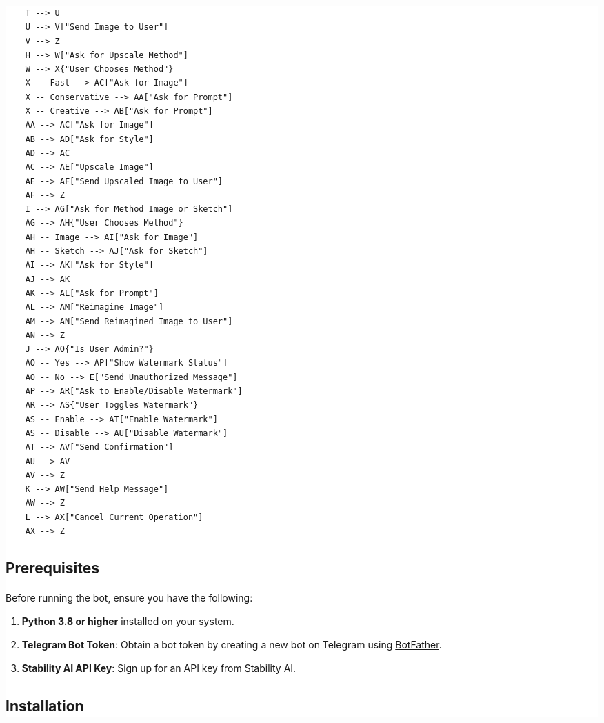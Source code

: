```mermaid
    T --> U
    U --> V["Send Image to User"]
    V --> Z
    H --> W["Ask for Upscale Method"]
    W --> X{"User Chooses Method"}
    X -- Fast --> AC["Ask for Image"]
    X -- Conservative --> AA["Ask for Prompt"]
    X -- Creative --> AB["Ask for Prompt"]
    AA --> AC["Ask for Image"]
    AB --> AD["Ask for Style"]
    AD --> AC
    AC --> AE["Upscale Image"]
    AE --> AF["Send Upscaled Image to User"]
    AF --> Z
    I --> AG["Ask for Method Image or Sketch"]
    AG --> AH{"User Chooses Method"}
    AH -- Image --> AI["Ask for Image"]
    AH -- Sketch --> AJ["Ask for Sketch"]
    AI --> AK["Ask for Style"]
    AJ --> AK
    AK --> AL["Ask for Prompt"]
    AL --> AM["Reimagine Image"]
    AM --> AN["Send Reimagined Image to User"]
    AN --> Z
    J --> AO{"Is User Admin?"}
    AO -- Yes --> AP["Show Watermark Status"]
    AO -- No --> E["Send Unauthorized Message"]
    AP --> AR["Ask to Enable/Disable Watermark"]
    AR --> AS{"User Toggles Watermark"}
    AS -- Enable --> AT["Enable Watermark"]
    AS -- Disable --> AU["Disable Watermark"]
    AT --> AV["Send Confirmation"]
    AU --> AV
    AV --> Z
    K --> AW["Send Help Message"]
    AW --> Z
    L --> AX["Cancel Current Operation"]
    AX --> Z
```

## Prerequisites

Before running the bot, ensure you have the following:

1. **Python 3.8 or higher** installed on your system.

2. **Telegram Bot Token**: Obtain a bot token by creating a new bot on Telegram using [BotFather](https://core.telegram.org/bots#botfather).

3. **Stability AI API Key**: Sign up for an API key from [Stability AI](https://stability.ai/).

## Installation
